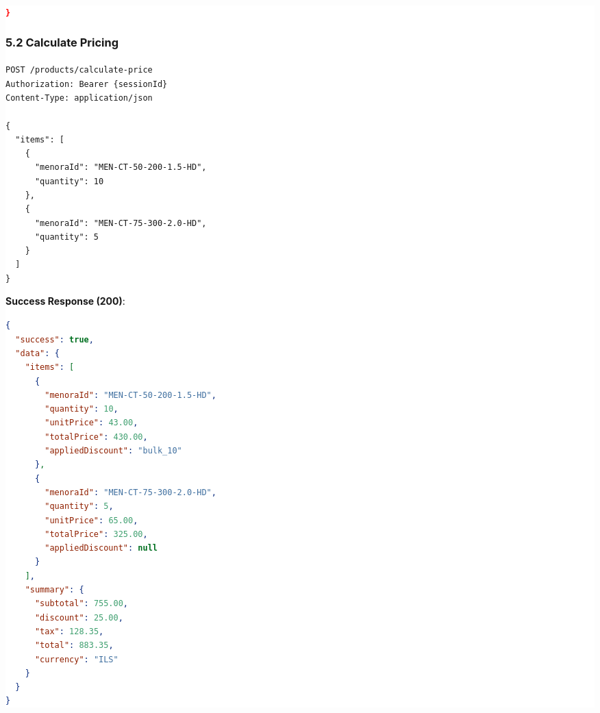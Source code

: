 ```json
}
```

### 5.2 Calculate Pricing
```http
POST /products/calculate-price
Authorization: Bearer {sessionId}
Content-Type: application/json

{
  "items": [
    {
      "menoraId": "MEN-CT-50-200-1.5-HD",
      "quantity": 10
    },
    {
      "menoraId": "MEN-CT-75-300-2.0-HD",
      "quantity": 5
    }
  ]
}
```

**Success Response (200)**:
```json
{
  "success": true,
  "data": {
    "items": [
      {
        "menoraId": "MEN-CT-50-200-1.5-HD",
        "quantity": 10,
        "unitPrice": 43.00,
        "totalPrice": 430.00,
        "appliedDiscount": "bulk_10"
      },
      {
        "menoraId": "MEN-CT-75-300-2.0-HD",
        "quantity": 5,
        "unitPrice": 65.00,
        "totalPrice": 325.00,
        "appliedDiscount": null
      }
    ],
    "summary": {
      "subtotal": 755.00,
      "discount": 25.00,
      "tax": 128.35,
      "total": 883.35,
      "currency": "ILS"
    }
  }
}
```
